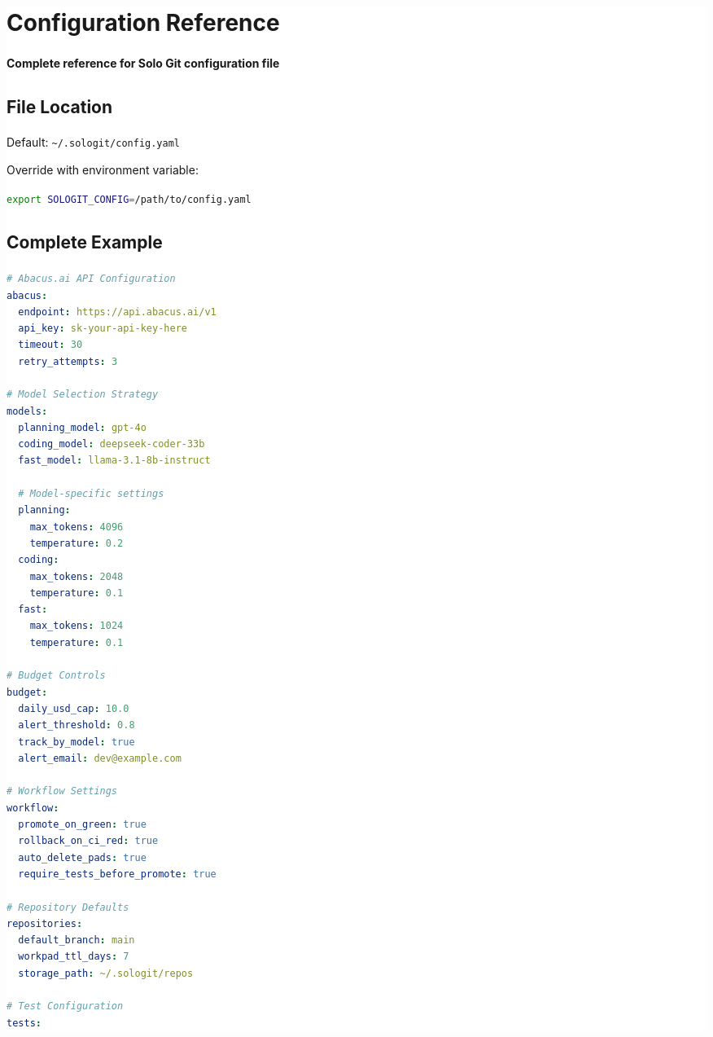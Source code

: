 
# Configuration Reference

**Complete reference for Solo Git configuration file**

## File Location

Default: `~/.sologit/config.yaml`

Override with environment variable:
```bash
export SOLOGIT_CONFIG=/path/to/config.yaml
```

## Complete Example

```yaml
# Abacus.ai API Configuration
abacus:
  endpoint: https://api.abacus.ai/v1
  api_key: sk-your-api-key-here
  timeout: 30
  retry_attempts: 3

# Model Selection Strategy
models:
  planning_model: gpt-4o
  coding_model: deepseek-coder-33b
  fast_model: llama-3.1-8b-instruct
  
  # Model-specific settings
  planning:
    max_tokens: 4096
    temperature: 0.2
  coding:
    max_tokens: 2048
    temperature: 0.1
  fast:
    max_tokens: 1024
    temperature: 0.1

# Budget Controls
budget:
  daily_usd_cap: 10.0
  alert_threshold: 0.8
  track_by_model: true
  alert_email: dev@example.com

# Workflow Settings
workflow:
  promote_on_green: true
  rollback_on_ci_red: true
  auto_delete_pads: true
  require_tests_before_promote: true

# Repository Defaults
repositories:
  default_branch: main
  workpad_ttl_days: 7
  storage_path: ~/.sologit/repos
  
# Test Configuration
tests:
```